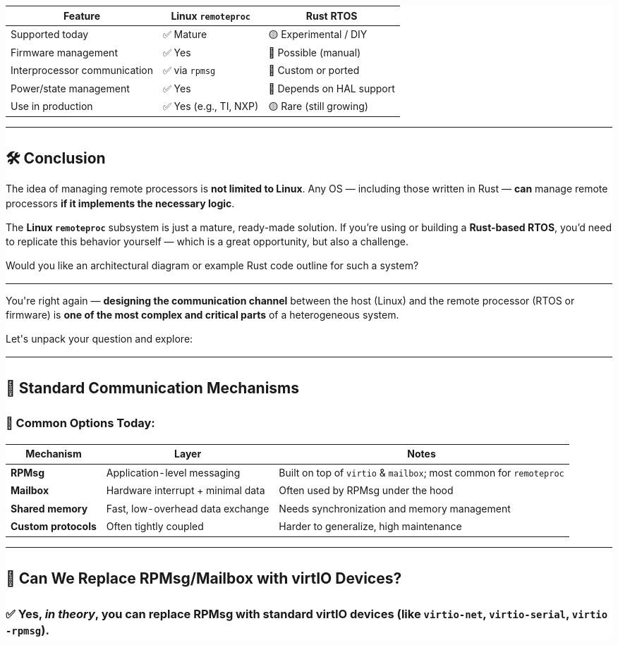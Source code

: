 | Feature                      | Linux `remoteproc`    | Rust RTOS                 |
| ---------------------------- | --------------------- | ------------------------- |
| Supported today              | ✅ Mature              | 🟡 Experimental / DIY     |
| Firmware management          | ✅ Yes                 | 🔧 Possible (manual)      |
| Interprocessor communication | ✅ via `rpmsg`         | 🔧 Custom or ported       |
| Power/state management       | ✅ Yes                 | 🔧 Depends on HAL support |
| Use in production            | ✅ Yes (e.g., TI, NXP) | 🟡 Rare (still growing)   |

---

## 🛠️ Conclusion

The idea of managing remote processors is **not limited to Linux**. Any OS — including those written in Rust — **can** manage remote processors **if it implements the necessary logic**.

The **Linux `remoteproc`** subsystem is just a mature, ready-made solution. If you’re using or building a **Rust-based RTOS**, you’d need to replicate this behavior yourself — which is a great opportunity, but also a challenge.

Would you like an architectural diagram or example Rust code outline for such a system?

------------------------------

You're right again — **designing the communication channel** between the host (Linux) and the remote processor (RTOS or firmware) is **one of the most complex and critical parts** of a heterogeneous system.

Let's unpack your question and explore:

---

## 🔁 Standard Communication Mechanisms

### 💬 Common Options Today:

| Mechanism            | Layer                             | Notes                                                              |
| -------------------- | --------------------------------- | ------------------------------------------------------------------ |
| **RPMsg**            | Application-level messaging       | Built on top of `virtio` & `mailbox`; most common for `remoteproc` |
| **Mailbox**          | Hardware interrupt + minimal data | Often used by RPMsg under the hood                                 |
| **Shared memory**    | Fast, low-overhead data exchange  | Needs synchronization and memory management                        |
| **Custom protocols** | Often tightly coupled             | Harder to generalize, high maintenance                             |

---

## 🧠 Can We Replace RPMsg/Mailbox with virtIO Devices?

### ✅ Yes, *in theory*, you can replace RPMsg with **standard virtIO devices** (like `virtio-net`, `virtio-serial`, `virtio-rpmsg`).
